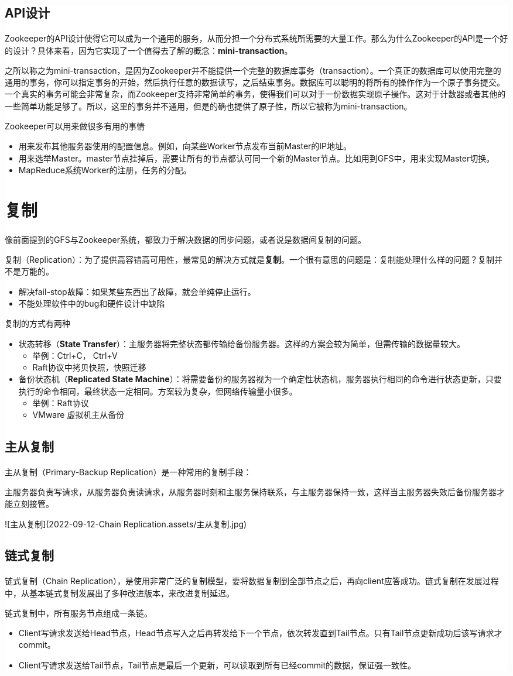 ## API设计

Zookeeper的API设计使得它可以成为一个通用的服务，从而分担一个分布式系统所需要的大量工作。那么为什么Zookeeper的API是一个好的设计？具体来看，因为它实现了一个值得去了解的概念：**mini-transaction**。

之所以称之为mini-transaction，是因为Zookeeper并不能提供一个完整的数据库事务（transaction）。一个真正的数据库可以使用完整的通用的事务，你可以指定事务的开始，然后执行任意的数据读写，之后结束事务。数据库可以聪明的将所有的操作作为一个原子事务提交。一个真实的事务可能会非常复杂，而Zookeeper支持非常简单的事务，使得我们可以对于一份数据实现原子操作。这对于计数器或者其他的一些简单功能足够了。所以，这里的事务并不通用，但是的确也提供了原子性，所以它被称为mini-transaction。

Zookeeper可以用来做很多有用的事情

- 用来发布其他服务器使用的配置信息。例如，向某些Worker节点发布当前Master的IP地址。
- 用来选举Master。master节点挂掉后，需要让所有的节点都认可同一个新的Master节点。比如用到GFS中，用来实现Master切换。
- MapReduce系统Worker的注册，任务的分配。

# 复制

像前面提到的GFS与Zookeeper系统，都致力于解决数据的同步问题，或者说是数据间复制的问题。

复制（Replication）：为了提供高容错高可用性，最常见的解决方式就是**复制**。一个很有意思的问题是：复制能处理什么样的问题？复制并不是万能的。

- 解决fail-stop故障：如果某些东西出了故障，就会单纯停止运行。
- 不能处理软件中的bug和硬件设计中缺陷

复制的方式有两种

- 状态转移（**State Transfer**）：主服务器将完整状态都传输给备份服务器。这样的方案会较为简单，但需传输的数据量较大。
  - 举例：Ctrl+C， Ctrl+V
  - Raft协议中拷贝快照，快照迁移
- 备份状态机（**Replicated State Machine**）：将需要备份的服务器视为一个确定性状态机，服务器执行相同的命令进行状态更新，只要执行的命令相同，最终状态一定相同。方案较为复杂，但网络传输量小很多。
  - 举例：Raft协议
  - VMware 虚拟机主从备份

## 主从复制

主从复制（Primary-Backup Replication）是一种常用的复制手段：

主服务器负责写请求，从服务器负责读请求，从服务器时刻和主服务保持联系，与主服务器保持一致，这样当主服务器失效后备份服务器才能立刻接管。

![主从复制](2022-09-12-Chain Replication.assets/主从复制.jpg)

## 链式复制

链式复制（Chain Replication），是使用非常广泛的复制模型，要将数据复制到全部节点之后，再向client应答成功。链式复制在发展过程中，从基本链式复制发展出了多种改进版本，来改进复制延迟。

链式复制中，所有服务节点组成一条链。

- Client写请求发送给Head节点，Head节点写入之后再转发给下一个节点，依次转发直到Tail节点。只有Tail节点更新成功后该写请求才commit。

- Client写请求发送给Tail节点，Tail节点是最后一个更新，可以读取到所有已经commit的数据，保证强一致性。


